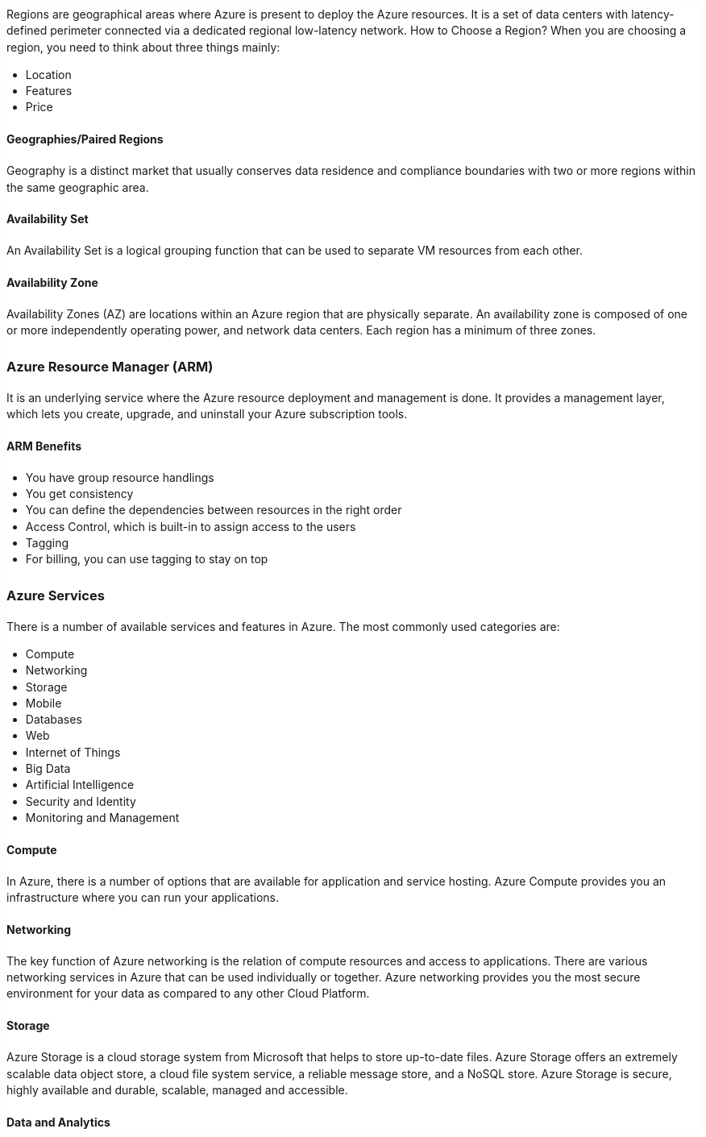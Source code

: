 Regions are geographical areas where Azure is present to deploy the Azure resources. It is a set of data centers with latency-defined perimeter connected
via a dedicated regional low-latency network. How to Choose a Region?
When you are choosing a region, you need to think about three things mainly:
- Location
- Features
- Price

#### Geographies/Paired Regions
Geography is a distinct market that usually conserves data residence and compliance boundaries with two or more regions within the same geographic area.
#### Availability Set
An Availability Set is a logical grouping function that can be used to separate VM resources from each other.
#### Availability Zone
Availability Zones (AZ) are locations within an Azure region that are physically separate. An availability zone is composed of one or more
independently operating power, and network data centers. Each region has a minimum of three zones.

### Azure Resource Manager (ARM)
It is an underlying service where the Azure resource deployment and management is done. It provides a management layer, which lets you create, upgrade, and uninstall your Azure subscription tools.

#### ARM Benefits
- You have group resource handlings
- You get consistency
- You can define the dependencies between resources in the right order
- Access Control, which is built-in to assign access to the users
- Tagging
- For billing, you can use tagging to stay on top

### Azure Services
There is a number of available services and features in Azure. The most commonly used categories are:
- Compute
- Networking
- Storage
- Mobile
- Databases
- Web
- Internet of Things
- Big Data
- Artificial Intelligence
- Security and Identity
- Monitoring and Management

#### Compute
In Azure, there is a number of options that are available for application and service hosting. Azure Compute provides you an infrastructure where you can run your applications.
#### Networking
The key function of Azure networking is the relation of compute resources and access to applications. There are various networking services in Azure that can be used individually or together. Azure networking provides you the most secure environment for your data as compared to any other Cloud Platform.
#### Storage
Azure Storage is a cloud storage system from Microsoft that helps to store up-to-date files. Azure Storage offers an extremely scalable data object store, a cloud file system service, a reliable message store, and a NoSQL store. Azure Storage is secure, highly available and durable, scalable, managed and accessible.
#### Data and Analytics